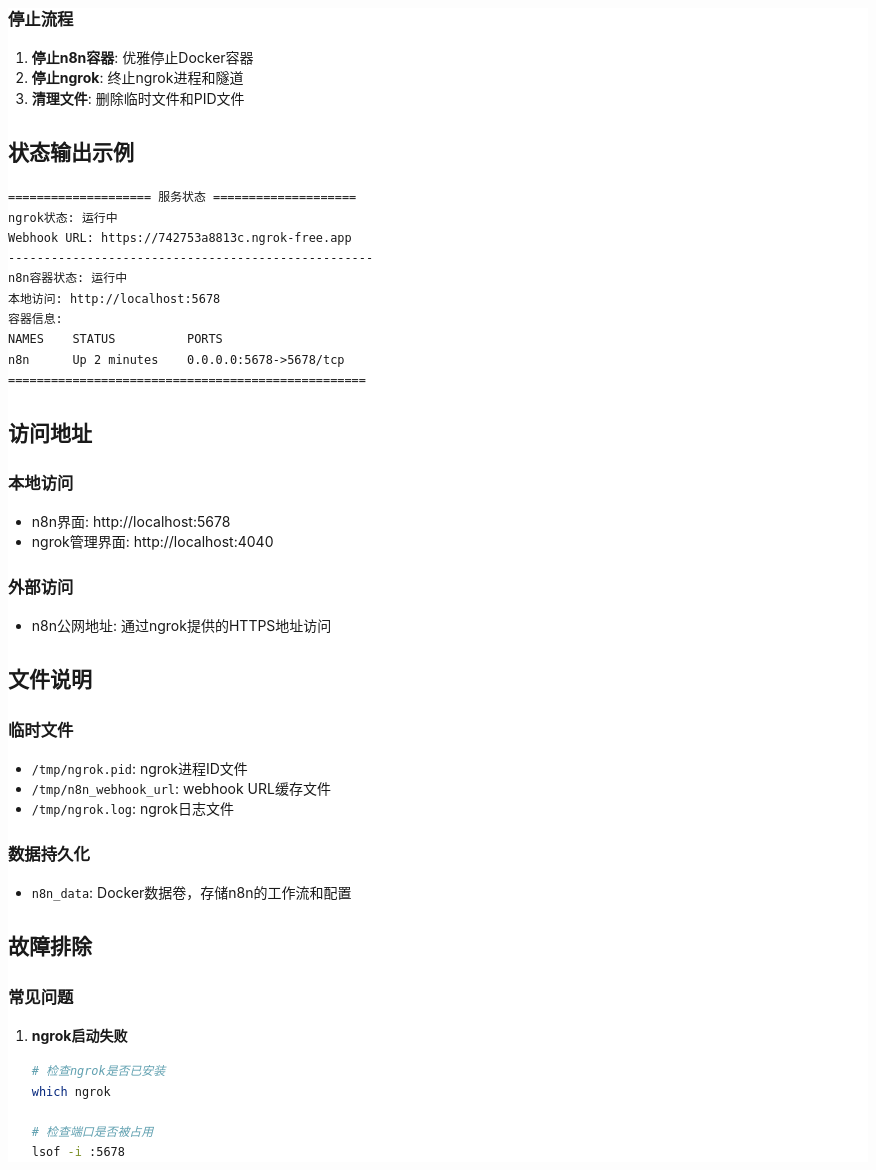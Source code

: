 ### 停止流程

1. **停止n8n容器**: 优雅停止Docker容器
2. **停止ngrok**: 终止ngrok进程和隧道
3. **清理文件**: 删除临时文件和PID文件

## 状态输出示例

```
==================== 服务状态 ====================
ngrok状态: 运行中
Webhook URL: https://742753a8813c.ngrok-free.app
---------------------------------------------------
n8n容器状态: 运行中
本地访问: http://localhost:5678
容器信息:
NAMES    STATUS          PORTS
n8n      Up 2 minutes    0.0.0.0:5678->5678/tcp
==================================================
```

## 访问地址

### 本地访问
- n8n界面: http://localhost:5678
- ngrok管理界面: http://localhost:4040

### 外部访问
- n8n公网地址: 通过ngrok提供的HTTPS地址访问

## 文件说明

### 临时文件
- `/tmp/ngrok.pid`: ngrok进程ID文件
- `/tmp/n8n_webhook_url`: webhook URL缓存文件
- `/tmp/ngrok.log`: ngrok日志文件

### 数据持久化
- `n8n_data`: Docker数据卷，存储n8n的工作流和配置

## 故障排除

### 常见问题

1. **ngrok启动失败**
   ```bash
   # 检查ngrok是否已安装
   which ngrok
   
   # 检查端口是否被占用
   lsof -i :5678
   ```
